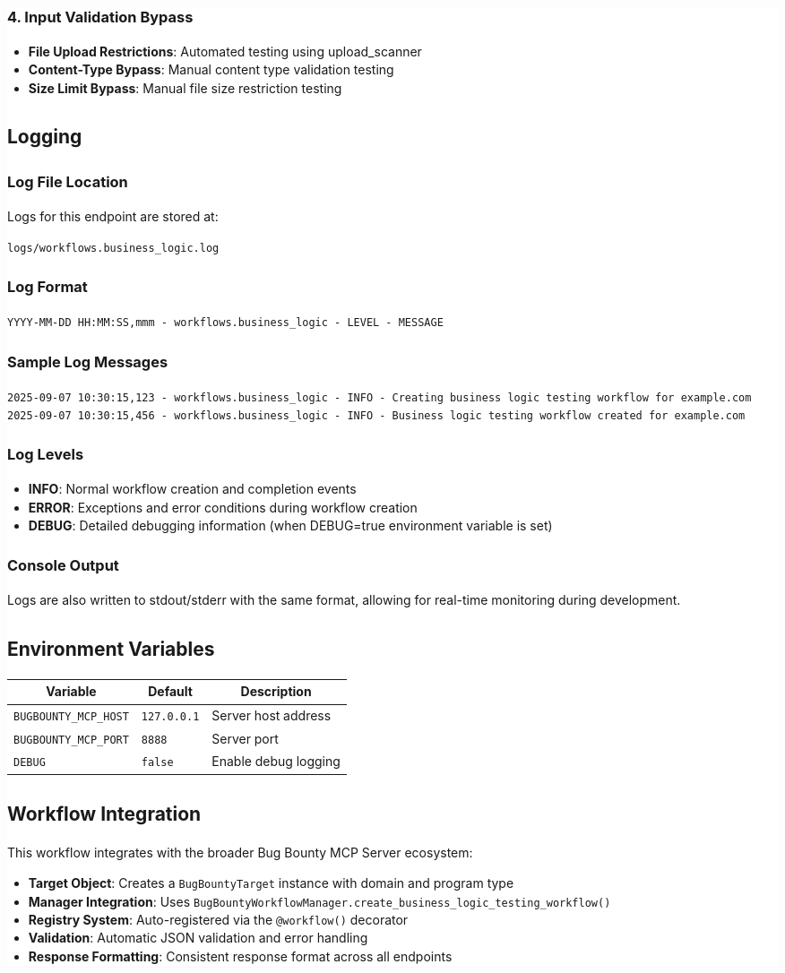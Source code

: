 ### 4. Input Validation Bypass
- **File Upload Restrictions**: Automated testing using upload_scanner
- **Content-Type Bypass**: Manual content type validation testing
- **Size Limit Bypass**: Manual file size restriction testing

## Logging

### Log File Location
Logs for this endpoint are stored at:
```
logs/workflows.business_logic.log
```

### Log Format
```
YYYY-MM-DD HH:MM:SS,mmm - workflows.business_logic - LEVEL - MESSAGE
```

### Sample Log Messages
```
2025-09-07 10:30:15,123 - workflows.business_logic - INFO - Creating business logic testing workflow for example.com
2025-09-07 10:30:15,456 - workflows.business_logic - INFO - Business logic testing workflow created for example.com
```

### Log Levels
- **INFO**: Normal workflow creation and completion events
- **ERROR**: Exceptions and error conditions during workflow creation
- **DEBUG**: Detailed debugging information (when DEBUG=true environment variable is set)

### Console Output
Logs are also written to stdout/stderr with the same format, allowing for real-time monitoring during development.

## Environment Variables

| Variable | Default | Description |
|----------|---------|-------------|
| `BUGBOUNTY_MCP_HOST` | `127.0.0.1` | Server host address |
| `BUGBOUNTY_MCP_PORT` | `8888` | Server port |
| `DEBUG` | `false` | Enable debug logging |

## Workflow Integration

This workflow integrates with the broader Bug Bounty MCP Server ecosystem:

- **Target Object**: Creates a `BugBountyTarget` instance with domain and program type
- **Manager Integration**: Uses `BugBountyWorkflowManager.create_business_logic_testing_workflow()`
- **Registry System**: Auto-registered via the `@workflow()` decorator
- **Validation**: Automatic JSON validation and error handling
- **Response Formatting**: Consistent response format across all endpoints

